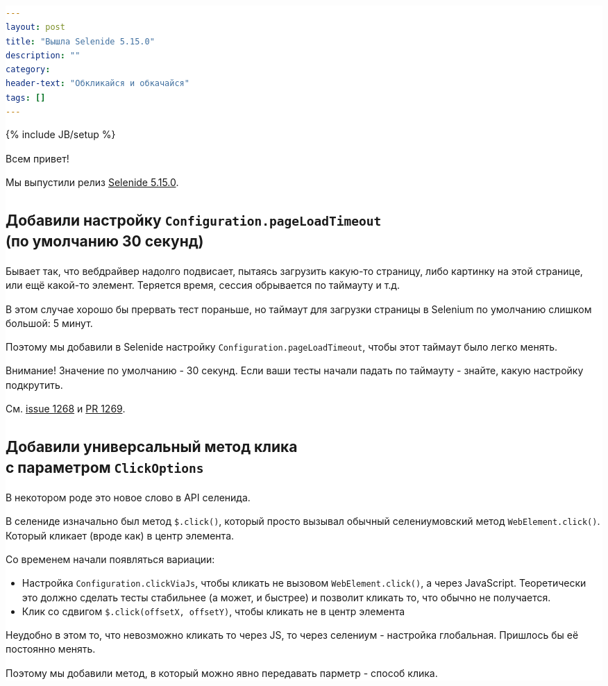 ```yaml
---
layout: post
title: "Вышла Selenide 5.15.0"
description: ""
category:
header-text: "Обкликайся и обкачайся"
tags: []
---
```

{% include JB/setup %}

Всем привет!

Мы выпустили релиз [Selenide 5.15.0](https://github.com/selenide/selenide/milestone/104?closed=1).


## Добавили настройку `Configuration.pageLoadTimeout` <br/> (по умолчанию 30 секунд)

Бывает так, что вебдрайвер надолго подвисает, пытаясь загрузить какую-то страницу, либо картинку на этой странице, или ещё какой-то элемент. 
Теряется время, сессия обрывается по таймауту и т.д.  

В этом случае хорошо бы прервать тест пораньше, но таймаут для загрузки страницы в Selenium по умолчанию слишком большой: 5 минут.

Поэтому мы добавили в Selenide настройку `Configuration.pageLoadTimeout`, чтобы этот таймаут было легко менять. 

Внимание! Значение по умолчанию - 30 секунд. Если ваши тесты начали падать по таймауту - знайте, какую настройку подкрутить. 


См. [issue 1268](https://github.com/selenide/selenide/issues/1268) и [PR 1269](https://github.com/selenide/selenide/pull/1269).


## Добавили универсальный метод клика<br> с параметром `ClickOptions`

В некотором роде это новое слово в API селенида. 

В селениде изначально был метод `$.click()`, который просто вызывал обычный селениумовский метод `WebElement.click()`. Который кликает (вроде как) в центр элемента.     

Со временем начали появляться вариации:
* Настройка `Configuration.clickViaJs`, чтобы кликать не вызовом `WebElement.click()`, а через JavaScript. Теоретически это должно сделать тесты стабильнее (а может, и быстрее) и позволит кликать то, что обычно не получается. 
* Клик со сдвигом `$.click(offsetX, offsetY)`, чтобы кликать не в центр элемента

Неудобно в этом то, что невозможно кликать то через JS, то через селениум - настройка глобальная. Пришлось бы её постоянно менять.  

Поэтому мы добавили метод, в который можно явно передавать парметр - способ клика. 
